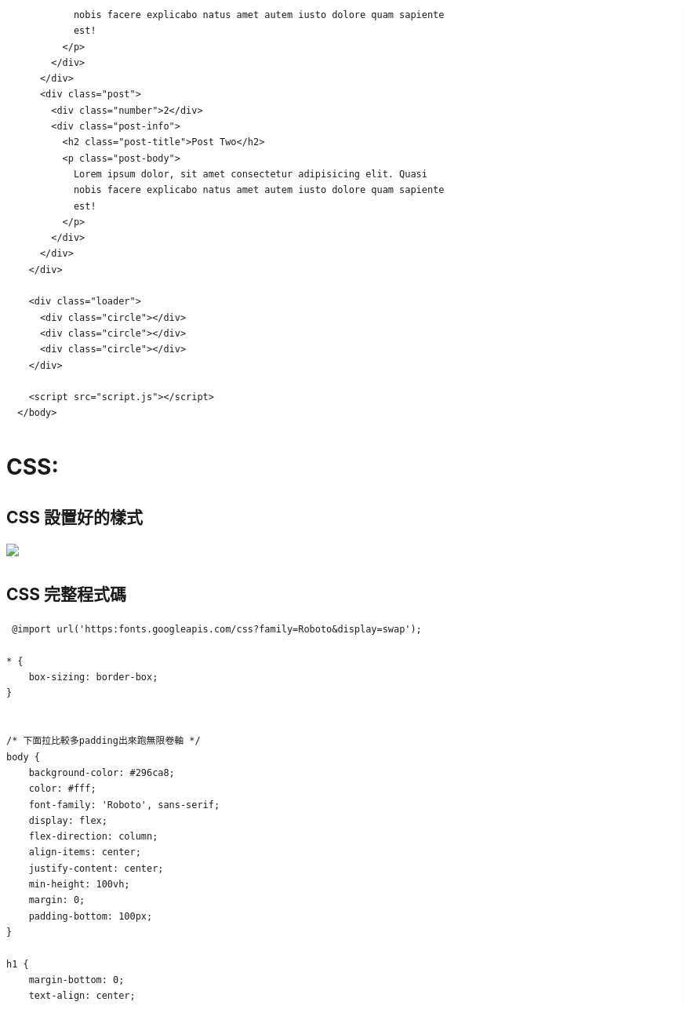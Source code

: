 ```htmlembedded=
            nobis facere explicabo natus amet autem iusto dolore quam sapiente
            est!
          </p>
        </div>
      </div>
      <div class="post">
        <div class="number">2</div>
        <div class="post-info">
          <h2 class="post-title">Post Two</h2>
          <p class="post-body">
            Lorem ipsum dolor, sit amet consectetur adipisicing elit. Quasi
            nobis facere explicabo natus amet autem iusto dolore quam sapiente
            est!
          </p>
        </div>
      </div>
    </div>

    <div class="loader">
      <div class="circle"></div>
      <div class="circle"></div>
      <div class="circle"></div>
    </div>

    <script src="script.js"></script>
  </body>
```

# CSS:

## CSS 設置好的樣式

![](https://i.imgur.com/IOjfucS.png)

## CSS 完整程式碼

```css=
 @import url('https:fonts.googleapis.com/css?family=Roboto&display=swap');

* {
    box-sizing: border-box;
}


/* 下面拉比較多padding出來跑無限卷軸 */
body {
    background-color: #296ca8;
    color: #fff;
    font-family: 'Roboto', sans-serif;
    display: flex;
    flex-direction: column;
    align-items: center;
    justify-content: center;
    min-height: 100vh;
    margin: 0;
    padding-bottom: 100px;
}

h1 {
    margin-bottom: 0;
    text-align: center;
```